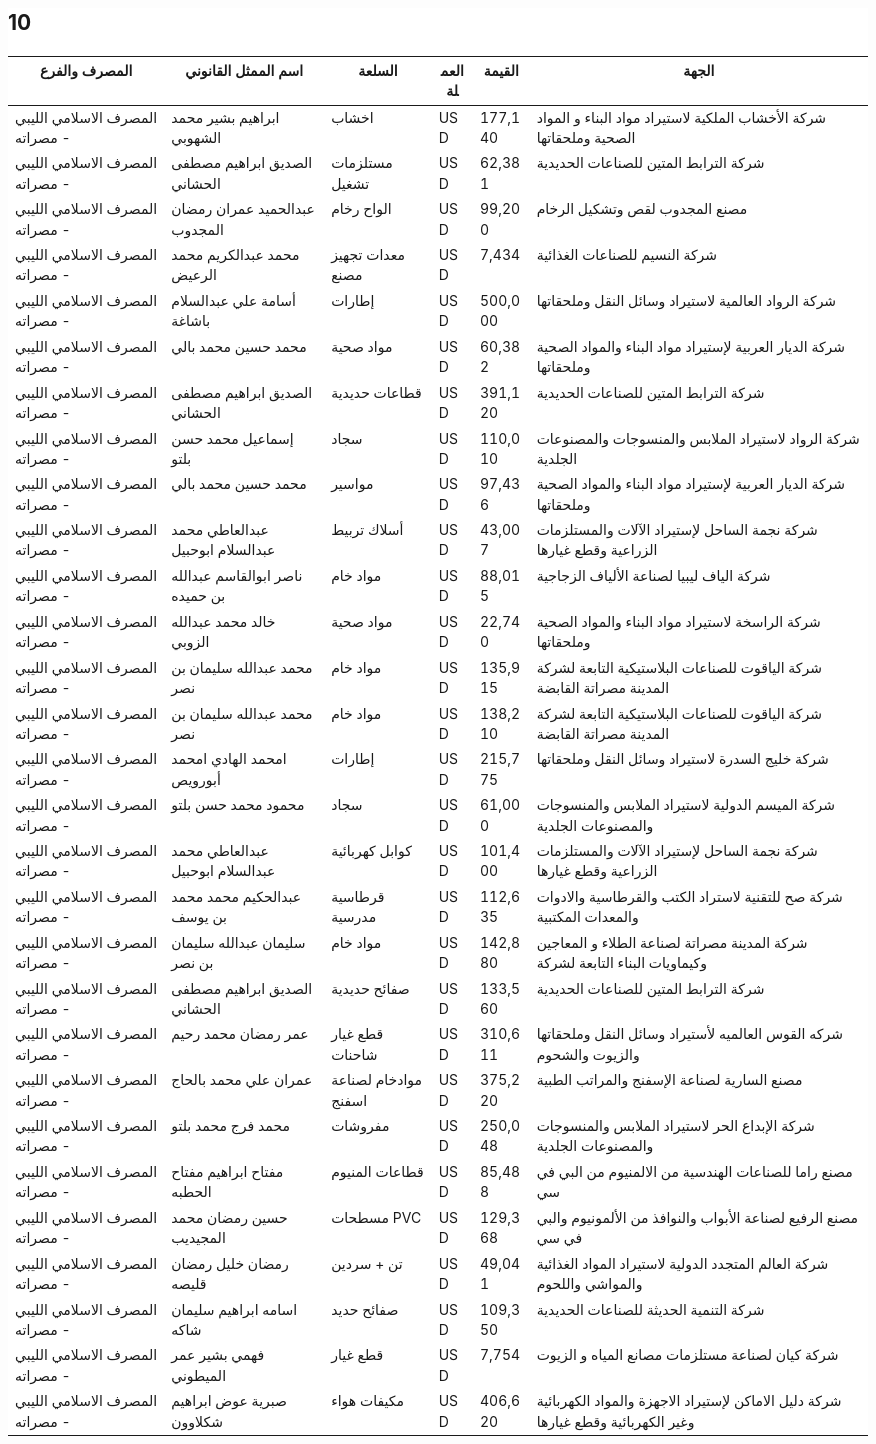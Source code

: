 10
---
| المصرف والفرع | اسم الممثل القانوني | السلعة | العملة | القيمة | الجهة |
|---------------|---------------------|--------|--------|--------|-------|
| المصرف الاسلامي الليبي - مصراته | ابراهيم بشير محمد الشهوبي | اخشاب | USD | 177,140 | شركة الأخشاب الملكية لاستيراد مواد البناء و المواد الصحية وملحقاتها |
| المصرف الاسلامي الليبي - مصراته | الصديق ابراهيم مصطفى الحشاني | مستلزمات تشغيل | USD | 62,381 | شركة الترابط المتين للصناعات الحديدية |
| المصرف الاسلامي الليبي - مصراته | عبدالحميد عمران رمضان المجدوب | الواح رخام | USD | 99,200 | مصنع المجدوب لقص وتشكيل الرخام |
| المصرف الاسلامي الليبي - مصراته | محمد عبدالكريم محمد الرعيض | معدات تجهيز مصنع | USD | 7,434 | شركة النسيم للصناعات الغذائية |
| المصرف الاسلامي الليبي - مصراته | أسامة علي عبدالسلام باشاغة | إطارات | USD | 500,000 | شركة الرواد العالمية لاستيراد وسائل النقل وملحقاتها |
| المصرف الاسلامي الليبي - مصراته | محمد حسين محمد بالي | مواد صحية | USD | 60,382 | شركة الديار العربية لإستيراد مواد البناء والمواد الصحية وملحقاتها |
| المصرف الاسلامي الليبي - مصراته | الصديق ابراهيم مصطفى الحشاني | قطاعات حديدية | USD | 391,120 | شركة الترابط المتين للصناعات الحديدية |
| المصرف الاسلامي الليبي - مصراته | إسماعيل محمد حسن بلتو | سجاد | USD | 110,010 | شركة الرواد لاستيراد الملابس والمنسوجات والمصنوعات الجلدية |
| المصرف الاسلامي الليبي - مصراته | محمد حسين محمد بالي | مواسير | USD | 97,436 | شركة الديار العربية لإستيراد مواد البناء والمواد الصحية وملحقاتها |
| المصرف الاسلامي الليبي - مصراته | عبدالعاطي محمد عبدالسلام ابوحبيل | أسلاك تربيط | USD | 43,007 | شركة نجمة الساحل لإستيراد الآلات والمستلزمات الزراعية وقطع غيارها |
| المصرف الاسلامي الليبي - مصراته | ناصر ابوالقاسم عبدالله بن حميده | مواد خام | USD | 88,015 | شركة الياف ليبيا لصناعة الألياف الزجاجية |
| المصرف الاسلامي الليبي - مصراته | خالد محمد عبدالله الزوبي | مواد صحية | USD | 22,740 | شركة الراسخة لاستيراد مواد البناء والمواد الصحية وملحقاتها |
| المصرف الاسلامي الليبي - مصراته | محمد عبدالله سليمان بن نصر | مواد خام | USD | 135,915 | شركة الياقوت للصناعات البلاستيكية التابعة لشركة المدينة مصراتة القابضة |
| المصرف الاسلامي الليبي - مصراته | محمد عبدالله سليمان بن نصر | مواد خام | USD | 138,210 | شركة الياقوت للصناعات البلاستيكية التابعة لشركة المدينة مصراتة القابضة |
| المصرف الاسلامي الليبي - مصراته | امحمد الهادي امحمد أبورويص | إطارات | USD | 215,775 | شركة خليج السدرة لاستيراد وسائل النقل وملحقاتها |
| المصرف الاسلامي الليبي - مصراته | محمود محمد حسن بلتو | سجاد | USD | 61,000 | شركة الميسم الدولية لاستيراد الملابس والمنسوجات والمصنوعات الجلدية |
| المصرف الاسلامي الليبي - مصراته | عبدالعاطي محمد عبدالسلام ابوحبيل | كوابل كهربائية | USD | 101,400 | شركة نجمة الساحل لإستيراد الآلات والمستلزمات الزراعية وقطع غيارها |
| المصرف الاسلامي الليبي - مصراته | عبدالحكيم محمد محمد بن يوسف | قرطاسية مدرسية | USD | 112,635 | شركة صح للتقنية لاستراد الكتب والقرطاسية والادوات والمعدات المكتبية |
| المصرف الاسلامي الليبي - مصراته | سليمان عبدالله سليمان بن نصر | مواد خام | USD | 142,880 | شركة المدينة مصراتة لصناعة الطلاء و المعاجين وكيماويات البناء التابعة لشركة |
| المصرف الاسلامي الليبي - مصراته | الصديق ابراهيم مصطفى الحشاني | صفائح حديدية | USD | 133,560 | شركة الترابط المتين للصناعات الحديدية |
| المصرف الاسلامي الليبي - مصراته | عمر رمضان محمد رحيم | قطع غيار شاحنات | USD | 310,611 | شركه القوس العالميه لأستيراد وسائل النقل وملحقاتها والزيوت والشحوم |
| المصرف الاسلامي الليبي - مصراته | عمران علي محمد بالحاج | موادخام لصناعة اسفنج | USD | 375,220 | مصنع السارية لصناعة الإسفنج والمراتب الطبية |
| المصرف الاسلامي الليبي - مصراته | محمد فرج محمد بلتو | مفروشات | USD | 250,048 | شركة الإبداع الحر لاستيراد الملابس والمنسوجات والمصنوعات الجلدية |
| المصرف الاسلامي الليبي - مصراته | مفتاح ابراهيم مفتاح الحطبه | قطاعات المنيوم | USD | 85,488 | مصنع راما للصناعات الهندسية من الالمنيوم من البي في سي |
| المصرف الاسلامي الليبي - مصراته | حسين رمضان محمد المجيديب | مسطحات PVC | USD | 129,368 | مصنع الرفيع لصناعة الأبواب والنوافذ من الألمونيوم والبي في سي |
| المصرف الاسلامي الليبي - مصراته | رمضان خليل رمضان قليصه | تن + سردين | USD | 49,041 | شركة العالم المتجدد الدولية لاستيراد المواد الغذائية والمواشي واللحوم |
| المصرف الاسلامي الليبي - مصراته | اسامه ابراهيم سليمان شاكه | صفائح حديد | USD | 109,350 | شركة التنمية الحديثة للصناعات الحديدية |
| المصرف الاسلامي الليبي - مصراته | فهمي بشير عمر الميطوني | قطع غيار | USD | 7,754 | شركة كيان لصناعة مستلزمات مصانع المياه و الزيوت |
| المصرف الاسلامي الليبي - مصراته | صبرية عوض ابراهيم شكلاوون | مكيفات هواء | USD | 406,620 | شركة دليل الاماكن لإستيراد الاجهزة والمواد الكهربائية وغير الكهربائية وقطع غيارها |
